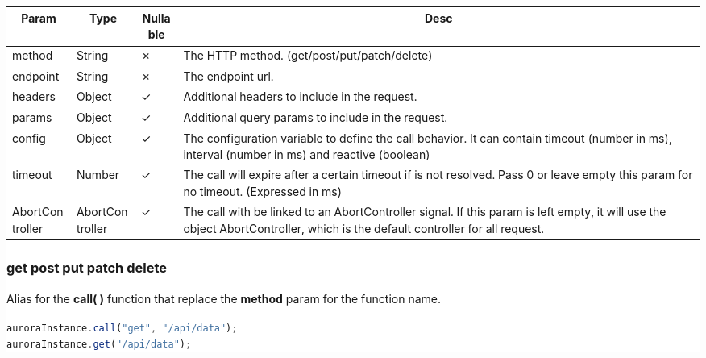 | Param           | Type            | Nullable | Desc                                                                                                                                                                                                                               |
| --------------- | --------------- | -------- | ---------------------------------------------------------------------------------------------------------------------------------------------------------------------------------------------------------------------------------- |
| method          | String          | &cross;  | The HTTP method. (get/post/put/patch/delete)                                                                                                                                                                                       |
| endpoint        | String          | &cross;  | The endpoint url.                                                                                                                                                                                                                  |
| headers         | Object          | &check;  | Additional headers to include in the request.                                                                                                                                                                                      |
| params          | Object          | &check;  | Additional query params to include in the request.                                                                                                                                                                                 |
| config          | Object          | &check;  | The configuration variable to define the call behavior. It can contain [timeout](#the-config-param-timeouts) (number in ms), [interval](#the-config-param-interval) (number in ms) and [reactive](#how-reactivity-works) (boolean) |
| timeout         | Number          | &check;  | The call will expire after a certain timeout if is not resolved. Pass 0 or leave empty this param for no timeout. (Expressed in ms)                                                                                                |
| AbortController | AbortController | &check;  | The call with be linked to an AbortController signal. If this param is left empty, it will use the object AbortController, which is the default controller for all request.                                                        |

### get post put patch delete

Alias for the **call( )** function that replace the **method** param for the function name.

```js
auroraInstance.call("get", "/api/data");
auroraInstance.get("/api/data");
```
